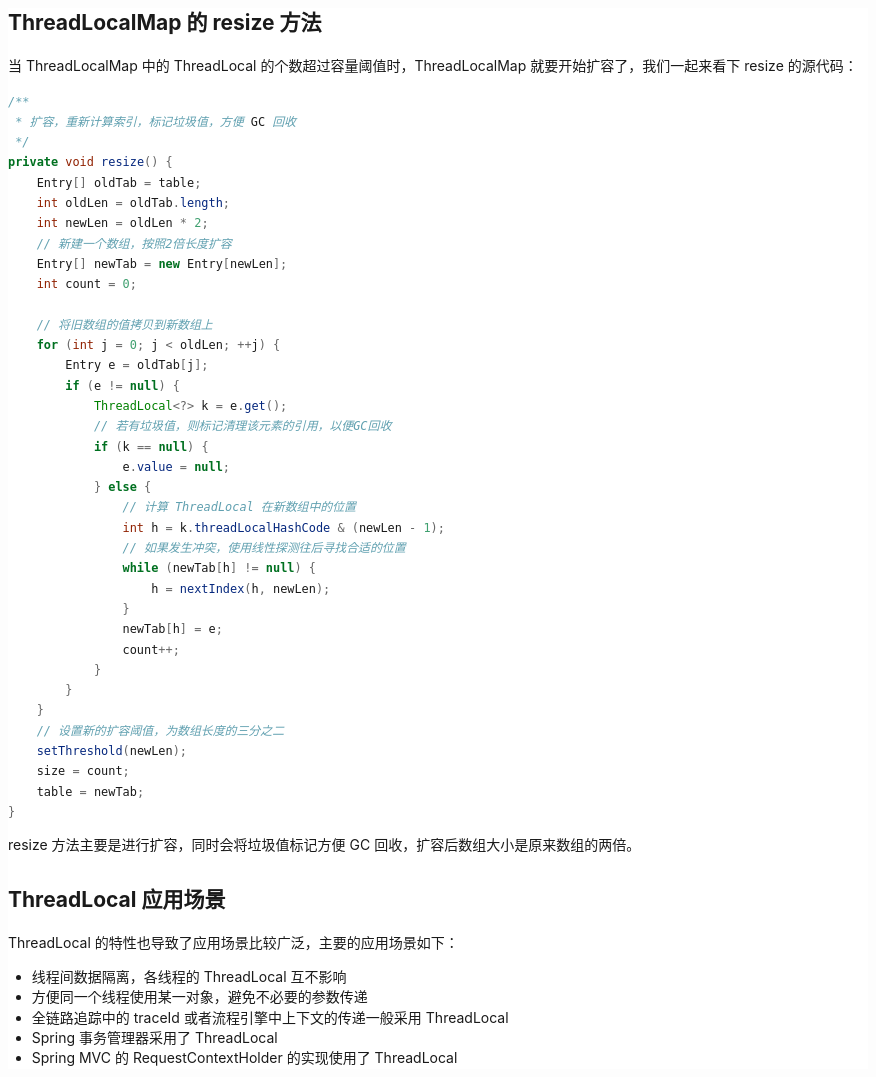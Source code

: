 ## ThreadLocalMap 的 resize 方法
当 ThreadLocalMap 中的 ThreadLocal 的个数超过容量阈值时，ThreadLocalMap 就要开始扩容了，我们一起来看下 resize 的源代码：

```java
/**
 * 扩容，重新计算索引，标记垃圾值，方便 GC 回收
 */
private void resize() {
	Entry[] oldTab = table;
	int oldLen = oldTab.length;
	int newLen = oldLen * 2;
	// 新建一个数组，按照2倍长度扩容
	Entry[] newTab = new Entry[newLen];
	int count = 0;

	// 将旧数组的值拷贝到新数组上
	for (int j = 0; j < oldLen; ++j) {
		Entry e = oldTab[j];
		if (e != null) {
			ThreadLocal<?> k = e.get();
			// 若有垃圾值，则标记清理该元素的引用，以便GC回收
			if (k == null) {
				e.value = null;
			} else {
				// 计算 ThreadLocal 在新数组中的位置
				int h = k.threadLocalHashCode & (newLen - 1);
				// 如果发生冲突，使用线性探测往后寻找合适的位置
				while (newTab[h] != null) {
					h = nextIndex(h, newLen);
				}
				newTab[h] = e;
				count++;
			}
		}
	}
	// 设置新的扩容阈值，为数组长度的三分之二
	setThreshold(newLen);
	size = count;
	table = newTab;
}
```
resize 方法主要是进行扩容，同时会将垃圾值标记方便 GC 回收，扩容后数组大小是原来数组的两倍。


## ThreadLocal 应用场景
ThreadLocal 的特性也导致了应用场景比较广泛，主要的应用场景如下：

- 线程间数据隔离，各线程的 ThreadLocal 互不影响
- 方便同一个线程使用某一对象，避免不必要的参数传递
- 全链路追踪中的 traceId 或者流程引擎中上下文的传递一般采用 ThreadLocal
- Spring 事务管理器采用了 ThreadLocal
- Spring MVC 的 RequestContextHolder 的实现使用了 ThreadLocal
